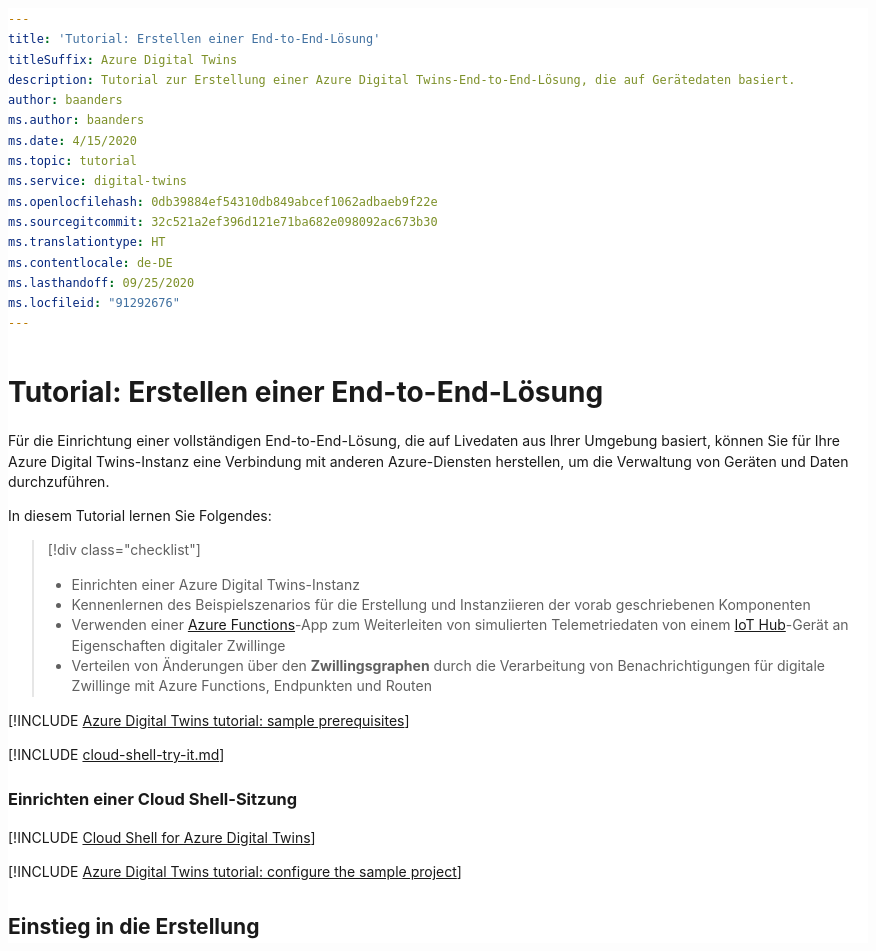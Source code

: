 ```yaml
---
title: 'Tutorial: Erstellen einer End-to-End-Lösung'
titleSuffix: Azure Digital Twins
description: Tutorial zur Erstellung einer Azure Digital Twins-End-to-End-Lösung, die auf Gerätedaten basiert.
author: baanders
ms.author: baanders
ms.date: 4/15/2020
ms.topic: tutorial
ms.service: digital-twins
ms.openlocfilehash: 0db39884ef54310db849abcef1062adbaeb9f22e
ms.sourcegitcommit: 32c521a2ef396d121e71ba682e098092ac673b30
ms.translationtype: HT
ms.contentlocale: de-DE
ms.lasthandoff: 09/25/2020
ms.locfileid: "91292676"
---
```

# <a name="tutorial-build-out-an-end-to-end-solution"></a>Tutorial: Erstellen einer End-to-End-Lösung

Für die Einrichtung einer vollständigen End-to-End-Lösung, die auf Livedaten aus Ihrer Umgebung basiert, können Sie für Ihre Azure Digital Twins-Instanz eine Verbindung mit anderen Azure-Diensten herstellen, um die Verwaltung von Geräten und Daten durchzuführen.

In diesem Tutorial lernen Sie Folgendes:
> [!div class="checklist"]
> * Einrichten einer Azure Digital Twins-Instanz
> * Kennenlernen des Beispielszenarios für die Erstellung und Instanziieren der vorab geschriebenen Komponenten
> * Verwenden einer [Azure Functions](../azure-functions/functions-overview.md)-App zum Weiterleiten von simulierten Telemetriedaten von einem [IoT Hub](../iot-hub/about-iot-hub.md)-Gerät an Eigenschaften digitaler Zwillinge
> * Verteilen von Änderungen über den **Zwillingsgraphen** durch die Verarbeitung von Benachrichtigungen für digitale Zwillinge mit Azure Functions, Endpunkten und Routen

[!INCLUDE [Azure Digital Twins tutorial: sample prerequisites](../../includes/digital-twins-tutorial-sample-prereqs.md)]

[!INCLUDE [cloud-shell-try-it.md](../../includes/cloud-shell-try-it.md)]

### <a name="set-up-cloud-shell-session"></a>Einrichten einer Cloud Shell-Sitzung
[!INCLUDE [Cloud Shell for Azure Digital Twins](../../includes/digital-twins-cloud-shell.md)]

[!INCLUDE [Azure Digital Twins tutorial: configure the sample project](../../includes/digital-twins-tutorial-sample-configure.md)]

## <a name="get-started-with-the-building-scenario"></a>Einstieg in die Erstellung
